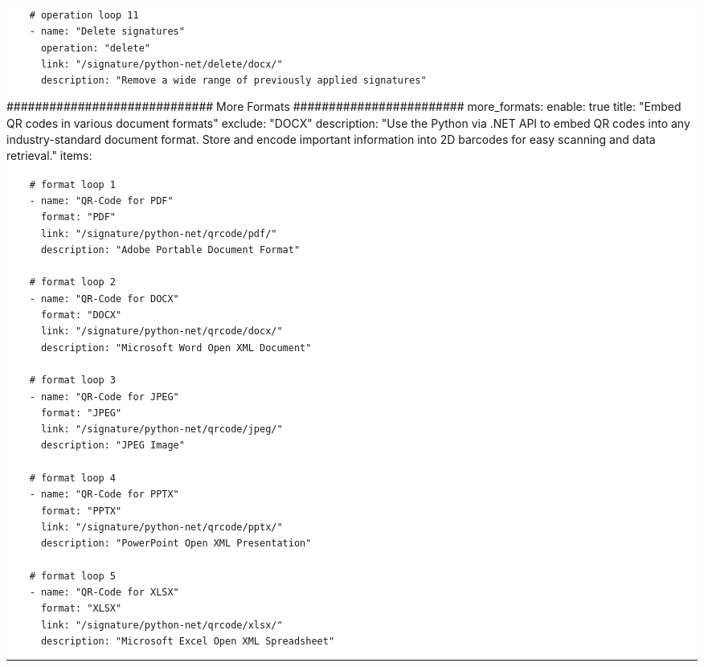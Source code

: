         # operation loop 11
        - name: "Delete signatures"
          operation: "delete"
          link: "/signature/python-net/delete/docx/"
          description: "Remove a wide range of previously applied signatures"
          
############################# More Formats ########################
more_formats:
    enable: true
    title: "Embed QR codes in various document formats"
    exclude: "DOCX"
    description: "Use the Python via .NET API to embed QR codes into any industry-standard document format. Store and encode important information into 2D barcodes for easy scanning and data retrieval."
    items: 
          
        # format loop 1
        - name: "QR-Code for PDF"
          format: "PDF"
          link: "/signature/python-net/qrcode/pdf/"
          description: "Adobe Portable Document Format"
          
        # format loop 2
        - name: "QR-Code for DOCX"
          format: "DOCX"
          link: "/signature/python-net/qrcode/docx/"
          description: "Microsoft Word Open XML Document"
          
        # format loop 3
        - name: "QR-Code for JPEG"
          format: "JPEG"
          link: "/signature/python-net/qrcode/jpeg/"
          description: "JPEG Image"
          
        # format loop 4
        - name: "QR-Code for PPTX"
          format: "PPTX"
          link: "/signature/python-net/qrcode/pptx/"
          description: "PowerPoint Open XML Presentation"
          
        # format loop 5
        - name: "QR-Code for XLSX"
          format: "XLSX"
          link: "/signature/python-net/qrcode/xlsx/"
          description: "Microsoft Excel Open XML Spreadsheet"


          

---